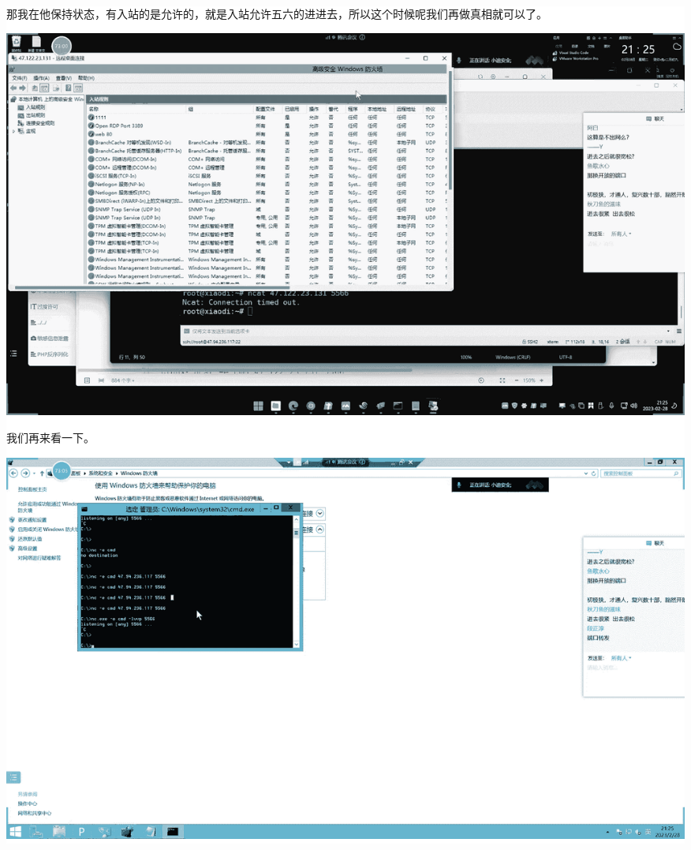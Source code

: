 那我在他保持状态，有入站的是允许的，就是入站允许五六的进进去，所以这个时候呢我们再做真相就可以了。

![](img/13474747609a13c6db2a7c6d9860033b_260.png)

我们再来看一下。

![](img/13474747609a13c6db2a7c6d9860033b_262.png)
